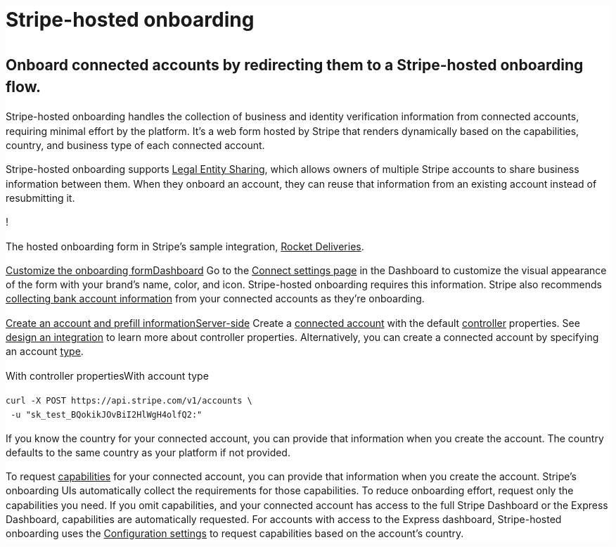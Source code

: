 # Stripe-hosted onboarding

## Onboard connected accounts by redirecting them to a Stripe-hosted onboarding flow.

Stripe-hosted onboarding handles the collection of business and identity
verification information from connected accounts, requiring minimal effort by
the platform. It’s a web form hosted by Stripe that renders dynamically based on
the capabilities, country, and business type of each connected account.

Stripe-hosted onboarding supports [Legal Entity
Sharing](https://docs.stripe.com/connect/legal-entity-sharing), which allows
owners of multiple Stripe accounts to share business information between them.
When they onboard an account, they can reuse that information from an existing
account instead of resubmitting it.

!

The hosted onboarding form in Stripe’s sample integration, [Rocket
Deliveries](https://rocketdeliveries.io/).

[Customize the onboarding
formDashboard](https://docs.stripe.com/connect/hosted-onboarding#customize-onboarding-form)
Go to the [Connect settings
page](https://dashboard.stripe.com/account/applications/settings) in the
Dashboard to customize the visual appearance of the form with your brand’s name,
color, and icon. Stripe-hosted onboarding requires this information. Stripe also
recommends [collecting bank account
information](https://dashboard.stripe.com/settings/connect/payouts/onboarding)
from your connected accounts as they’re onboarding.

[Create an account and prefill
informationServer-side](https://docs.stripe.com/connect/hosted-onboarding#create-account)
Create a [connected account](https://docs.stripe.com/api/accounts) with the
default
[controller](https://docs.stripe.com/api/accounts/create#create_account-controller)
properties. See [design an
integration](https://docs.stripe.com/connect/design-an-integration) to learn
more about controller properties. Alternatively, you can create a connected
account by specifying an account
[type](https://docs.stripe.com/api/accounts/create#create_account-type).

With controller propertiesWith account type
```
curl -X POST https://api.stripe.com/v1/accounts \
 -u "sk_test_BQokikJOvBiI2HlWgH4olfQ2:"
```

If you know the country for your connected account, you can provide that
information when you create the account. The country defaults to the same
country as your platform if not provided.

To request [capabilities](https://docs.stripe.com/connect/account-capabilities)
for your connected account, you can provide that information when you create the
account. Stripe’s onboarding UIs automatically collect the requirements for
those capabilities. To reduce onboarding effort, request only the capabilities
you need. If you omit capabilities, and your connected account has access to the
full Stripe Dashboard or the Express Dashboard, capabilities are automatically
requested. For accounts with access to the Express dashboard, Stripe-hosted
onboarding uses the [Configuration
settings](https://dashboard.stripe.com/settings/connect/onboarding-options/countries)
to request capabilities based on the account’s country.
